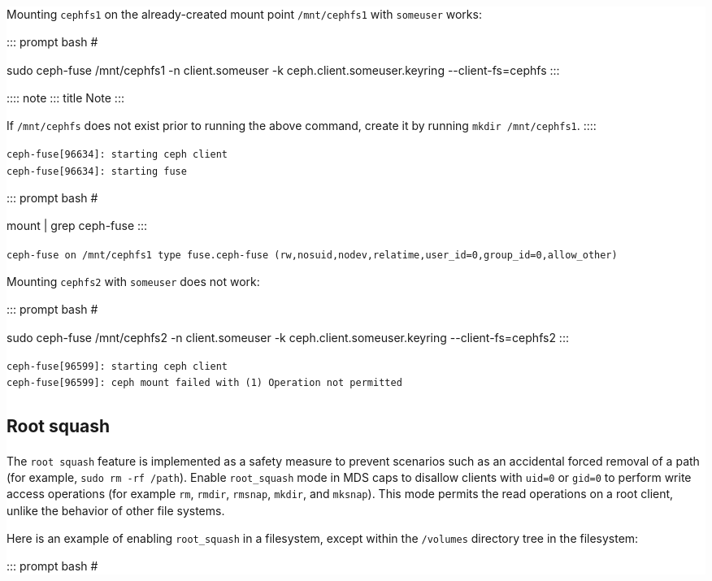 Mounting `cephfs1` on the already-created mount point `/mnt/cephfs1`
with `someuser` works:

::: prompt
bash \#

sudo ceph-fuse /mnt/cephfs1 -n client.someuser -k
ceph.client.someuser.keyring \--client-fs=cephfs
:::

:::: note
::: title
Note
:::

If `/mnt/cephfs` does not exist prior to running the above command,
create it by running `mkdir /mnt/cephfs1`.
::::

    ceph-fuse[96634]: starting ceph client
    ceph-fuse[96634]: starting fuse

::: prompt
bash \#

mount \| grep ceph-fuse
:::

    ceph-fuse on /mnt/cephfs1 type fuse.ceph-fuse (rw,nosuid,nodev,relatime,user_id=0,group_id=0,allow_other)

Mounting `cephfs2` with `someuser` does not work:

::: prompt
bash \#

sudo ceph-fuse /mnt/cephfs2 -n client.someuser -k
ceph.client.someuser.keyring \--client-fs=cephfs2
:::

    ceph-fuse[96599]: starting ceph client
    ceph-fuse[96599]: ceph mount failed with (1) Operation not permitted

## Root squash

The `root squash` feature is implemented as a safety measure to prevent
scenarios such as an accidental forced removal of a path (for example,
`sudo rm -rf /path`). Enable `root_squash` mode in MDS caps to disallow
clients with `uid=0` or `gid=0` to perform write access operations (for
example `rm`, `rmdir`, `rmsnap`, `mkdir`, and `mksnap`). This mode
permits the read operations on a root client, unlike the behavior of
other file systems.

Here is an example of enabling `root_squash` in a filesystem, except
within the `/volumes` directory tree in the filesystem:

::: prompt
bash \#
